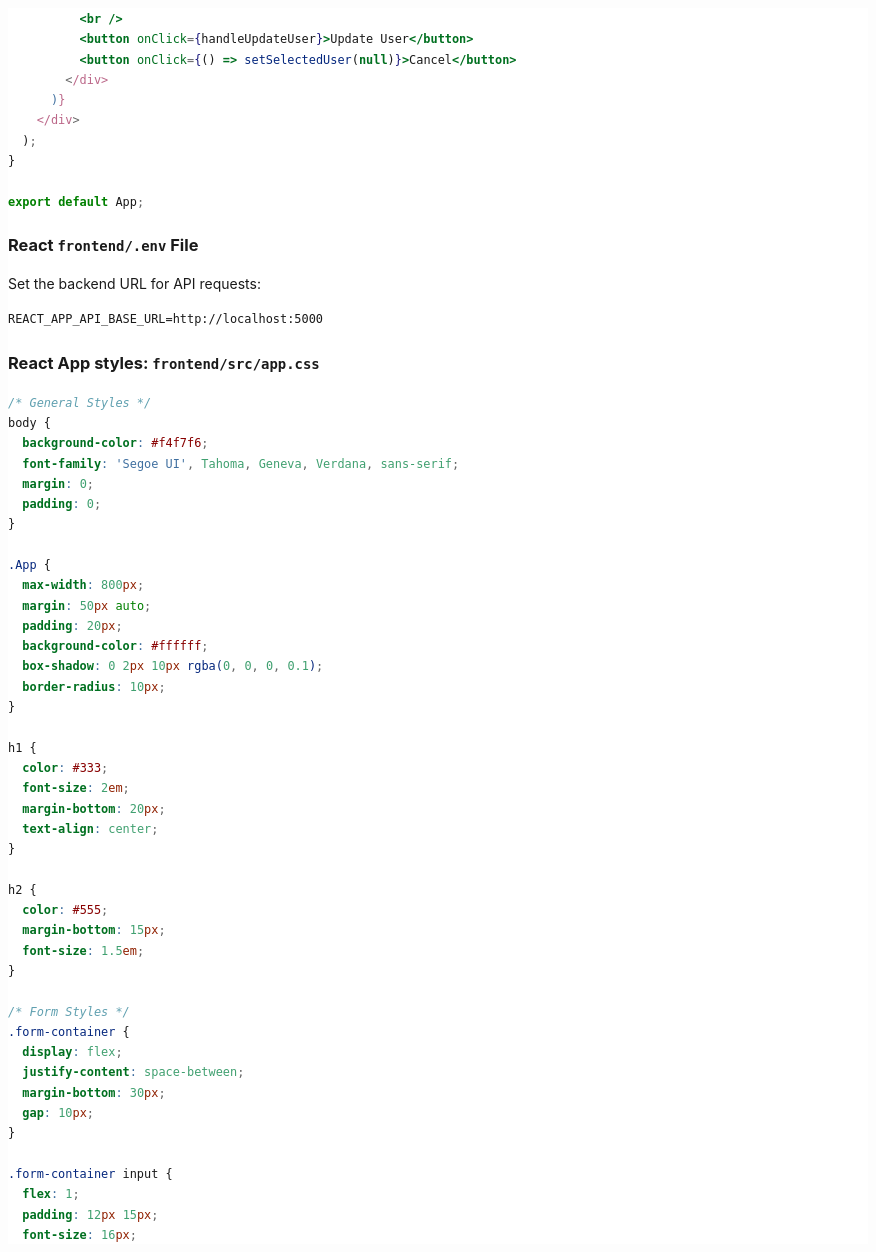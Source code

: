 ```jsx
          <br />
          <button onClick={handleUpdateUser}>Update User</button>
          <button onClick={() => setSelectedUser(null)}>Cancel</button>
        </div>
      )}
    </div>
  );
}

export default App;
```

### React `frontend/.env` File
Set the backend URL for API requests:

```env
REACT_APP_API_BASE_URL=http://localhost:5000
```

### React App styles: `frontend/src/app.css`

```css
/* General Styles */
body {
  background-color: #f4f7f6;
  font-family: 'Segoe UI', Tahoma, Geneva, Verdana, sans-serif;
  margin: 0;
  padding: 0;
}

.App {
  max-width: 800px;
  margin: 50px auto;
  padding: 20px;
  background-color: #ffffff;
  box-shadow: 0 2px 10px rgba(0, 0, 0, 0.1);
  border-radius: 10px;
}

h1 {
  color: #333;
  font-size: 2em;
  margin-bottom: 20px;
  text-align: center;
}

h2 {
  color: #555;
  margin-bottom: 15px;
  font-size: 1.5em;
}

/* Form Styles */
.form-container {
  display: flex;
  justify-content: space-between;
  margin-bottom: 30px;
  gap: 10px;
}

.form-container input {
  flex: 1;
  padding: 12px 15px;
  font-size: 16px;
```